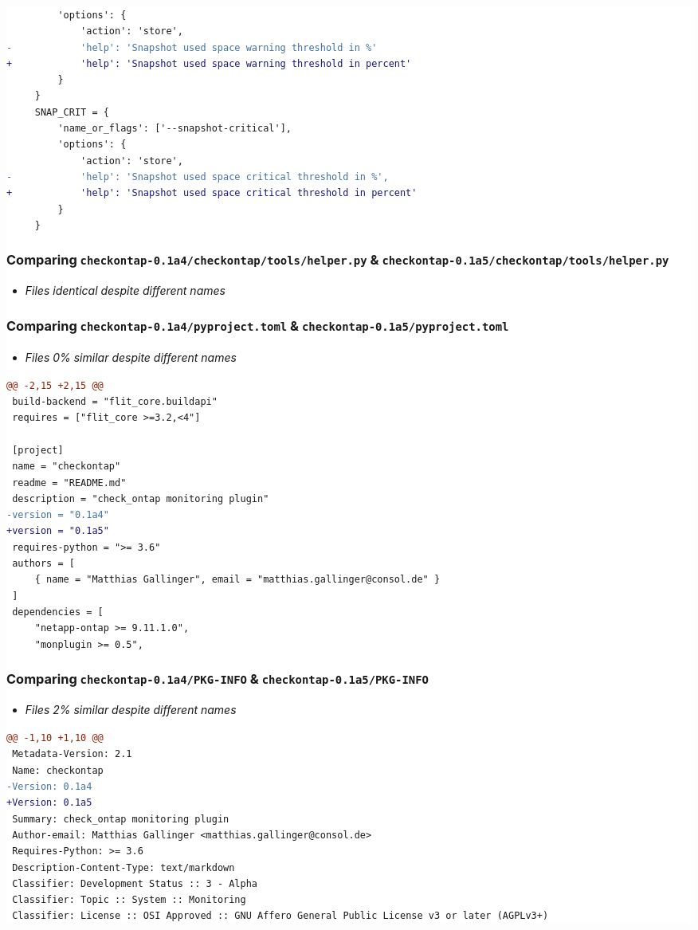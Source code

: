 ```diff
         'options': {
             'action': 'store',
-            'help': 'Snapshot used space warning threshold in %'
+            'help': 'Snapshot used space warning threshold in percent'
         }
     }
     SNAP_CRIT = {
         'name_or_flags': ['--snapshot-critical'],
         'options': {
             'action': 'store',
-            'help': 'Snapshot used space critical threshold in %',
+            'help': 'Snapshot used space critical threshold in percent'
         }
     }
```

### Comparing `checkontap-0.1a4/checkontap/tools/helper.py` & `checkontap-0.1a5/checkontap/tools/helper.py`

 * *Files identical despite different names*

### Comparing `checkontap-0.1a4/pyproject.toml` & `checkontap-0.1a5/pyproject.toml`

 * *Files 0% similar despite different names*

```diff
@@ -2,15 +2,15 @@
 build-backend = "flit_core.buildapi"
 requires = ["flit_core >=3.2,<4"]
 
 [project]
 name = "checkontap"
 readme = "README.md"
 description = "check_ontap monitoring plugin"
-version = "0.1a4"
+version = "0.1a5"
 requires-python = ">= 3.6"
 authors = [
     { name = "Matthias Gallinger", email = "matthias.gallinger@consol.de" }
 ]
 dependencies = [
     "netapp-ontap >= 9.11.1.0",
     "monplugin >= 0.5",
```

### Comparing `checkontap-0.1a4/PKG-INFO` & `checkontap-0.1a5/PKG-INFO`

 * *Files 2% similar despite different names*

```diff
@@ -1,10 +1,10 @@
 Metadata-Version: 2.1
 Name: checkontap
-Version: 0.1a4
+Version: 0.1a5
 Summary: check_ontap monitoring plugin
 Author-email: Matthias Gallinger <matthias.gallinger@consol.de>
 Requires-Python: >= 3.6
 Description-Content-Type: text/markdown
 Classifier: Development Status :: 3 - Alpha
 Classifier: Topic :: System :: Monitoring
 Classifier: License :: OSI Approved :: GNU Affero General Public License v3 or later (AGPLv3+)
```

